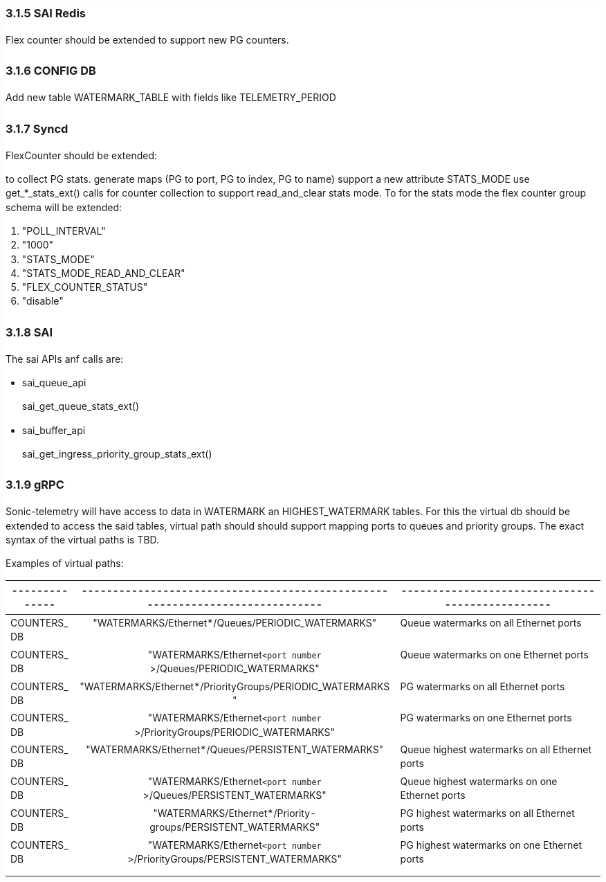 ### 3.1.5 SAI Redis

Flex counter should be extended to support new PG counters.

### 3.1.6 CONFIG DB

Add new table WATERMARK\_TABLE with fields like TELEMETRY\_PERIOD

### 3.1.7 Syncd

FlexCounter should be extended:

to collect PG stats. generate maps (PG to port, PG to index, PG to name)
support a new attribute STATS\_MODE use get\_\*\_stats\_ext() calls for
counter collection to support read\_and\_clear stats mode. To for the
stats mode the flex counter group schema will be extended:

1)  "POLL\_INTERVAL"
2)  "1000"
3)  "STATS\_MODE"
4)  "STATS\_MODE\_READ\_AND\_CLEAR"
5)  "FLEX\_COUNTER\_STATUS"
6)  "disable"

### 3.1.8 SAI

The sai APIs anf calls are:

  - sai\_queue\_api
    
    sai\_get\_queue\_stats\_ext()

  - sai\_buffer\_api
    
    sai\_get\_ingress\_priority\_group\_stats\_ext()

### 3.1.9 gRPC

Sonic-telemetry will have access to data in WATERMARK an
HIGHEST\_WATERMARK tables. For this the virtual db should be extended to
access the said tables, virtual path should should support mapping ports
to queues and priority groups. The exact syntax of the virtual paths is
TBD.

Examples of virtual
paths:

|--------------|-----------------------------------------------------------------------------|------------------------------------------------|
| ------------ | :-------------------------------------------------------------------------: | ---------------------------------------------- |
| COUNTERS\_DB | "WATERMARKS/Ethernet\*/Queues/PERIODIC\_WATERMARKS"                         | Queue watermarks on all Ethernet ports         |
| COUNTERS\_DB | "WATERMARKS/Ethernet`<port number`\>/Queues/PERIODIC\_WATERMARKS"           | Queue watermarks on one Ethernet ports         |
| COUNTERS\_DB | "WATERMARKS/Ethernet\*/PriorityGroups/PERIODIC\_WATERMARKS"                 | PG watermarks on all Ethernet ports            |
| COUNTERS\_DB | "WATERMARKS/Ethernet`<port number`\>/PriorityGroups/PERIODIC\_WATERMARKS"   | PG watermarks on one Ethernet ports            |
| COUNTERS\_DB | "WATERMARKS/Ethernet\*/Queues/PERSISTENT\_WATERMARKS"                       | Queue highest watermarks on all Ethernet ports |
| COUNTERS\_DB | "WATERMARKS/Ethernet`<port number`\>/Queues/PERSISTENT\_WATERMARKS"         | Queue highest watermarks on one Ethernet ports |
| COUNTERS\_DB | "WATERMARKS/Ethernet\*/Priority-groups/PERSISTENT\_WATERMARKS"              | PG highest watermarks on all Ethernet ports    |
| COUNTERS\_DB | "WATERMARKS/Ethernet`<port number`\>/PriorityGroups/PERSISTENT\_WATERMARKS" | PG highest watermarks on one Ethernet ports    |
|              |                                                                             |                                                |
|              |                                                                             |                                                |
